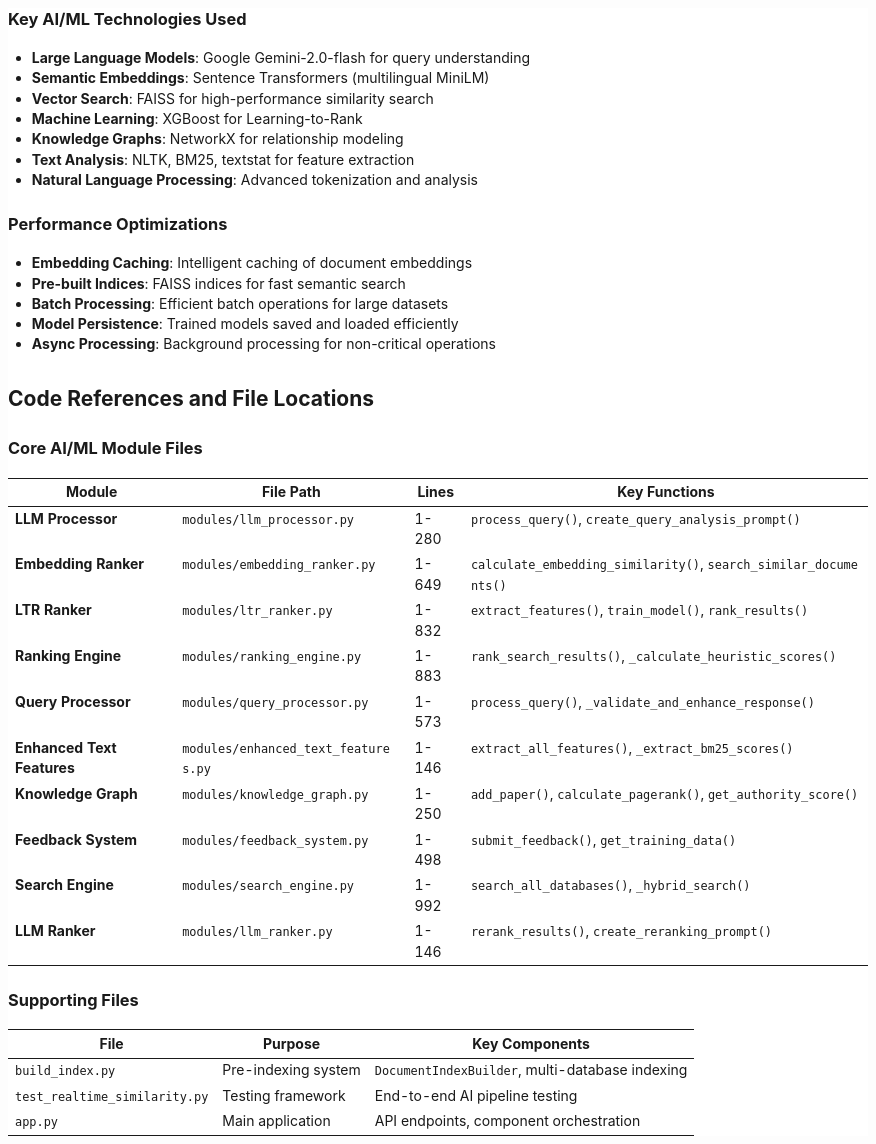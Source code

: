### Key AI/ML Technologies Used
- **Large Language Models**: Google Gemini-2.0-flash for query understanding
- **Semantic Embeddings**: Sentence Transformers (multilingual MiniLM)
- **Vector Search**: FAISS for high-performance similarity search
- **Machine Learning**: XGBoost for Learning-to-Rank
- **Knowledge Graphs**: NetworkX for relationship modeling
- **Text Analysis**: NLTK, BM25, textstat for feature extraction
- **Natural Language Processing**: Advanced tokenization and analysis

### Performance Optimizations
- **Embedding Caching**: Intelligent caching of document embeddings
- **Pre-built Indices**: FAISS indices for fast semantic search
- **Batch Processing**: Efficient batch operations for large datasets
- **Model Persistence**: Trained models saved and loaded efficiently
- **Async Processing**: Background processing for non-critical operations

## Code References and File Locations

### Core AI/ML Module Files

| Module | File Path | Lines | Key Functions |
|--------|-----------|-------|---------------|
| **LLM Processor** | `modules/llm_processor.py` | 1-280 | `process_query()`, `create_query_analysis_prompt()` |
| **Embedding Ranker** | `modules/embedding_ranker.py` | 1-649 | `calculate_embedding_similarity()`, `search_similar_documents()` |
| **LTR Ranker** | `modules/ltr_ranker.py` | 1-832 | `extract_features()`, `train_model()`, `rank_results()` |
| **Ranking Engine** | `modules/ranking_engine.py` | 1-883 | `rank_search_results()`, `_calculate_heuristic_scores()` |
| **Query Processor** | `modules/query_processor.py` | 1-573 | `process_query()`, `_validate_and_enhance_response()` |
| **Enhanced Text Features** | `modules/enhanced_text_features.py` | 1-146 | `extract_all_features()`, `_extract_bm25_scores()` |
| **Knowledge Graph** | `modules/knowledge_graph.py` | 1-250 | `add_paper()`, `calculate_pagerank()`, `get_authority_score()` |
| **Feedback System** | `modules/feedback_system.py` | 1-498 | `submit_feedback()`, `get_training_data()` |
| **Search Engine** | `modules/search_engine.py` | 1-992 | `search_all_databases()`, `_hybrid_search()` |
| **LLM Ranker** | `modules/llm_ranker.py` | 1-146 | `rerank_results()`, `create_reranking_prompt()` |

### Supporting Files

| File | Purpose | Key Components |
|------|---------|----------------|
| `build_index.py` | Pre-indexing system | `DocumentIndexBuilder`, multi-database indexing |
| `test_realtime_similarity.py` | Testing framework | End-to-end AI pipeline testing |
| `app.py` | Main application | API endpoints, component orchestration |
